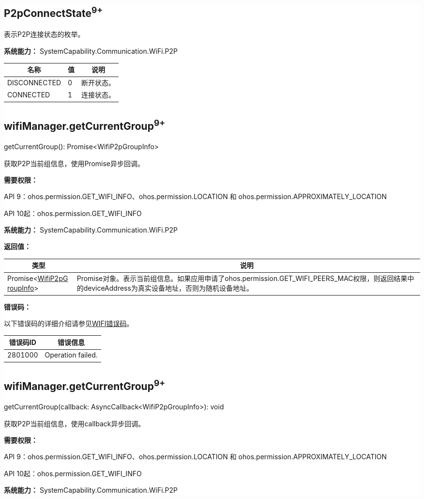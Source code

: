 
## P2pConnectState<sup>9+</sup>

表示P2P连接状态的枚举。

**系统能力：** SystemCapability.Communication.WiFi.P2P

| 名称 | 值 | 说明 |
| -------- | -------- | -------- |
| DISCONNECTED | 0 | 断开状态。 |
| CONNECTED | 1 | 连接状态。 |

## wifiManager.getCurrentGroup<sup>9+</sup>

getCurrentGroup(): Promise&lt;WifiP2pGroupInfo&gt;

获取P2P当前组信息，使用Promise异步回调。

**需要权限：**

API 9：ohos.permission.GET_WIFI_INFO、ohos.permission.LOCATION 和 ohos.permission.APPROXIMATELY_LOCATION

API 10起：ohos.permission.GET_WIFI_INFO

**系统能力：** SystemCapability.Communication.WiFi.P2P

**返回值：**

| 类型 | 说明 |
| -------- | -------- |
| Promise&lt;[WifiP2pGroupInfo](#wifip2pgroupinfo9)&gt; | Promise对象。表示当前组信息。如果应用申请了ohos.permission.GET_WIFI_PEERS_MAC权限，则返回结果中的deviceAddress为真实设备地址，否则为随机设备地址。 |

**错误码：**

以下错误码的详细介绍请参见[WIFI错误码](../errorcodes/errorcode-wifi.md)。

| **错误码ID** | **错误信息** |
  | -------- | -------- |
| 2801000  | Operation failed.|

## wifiManager.getCurrentGroup<sup>9+</sup>

getCurrentGroup(callback: AsyncCallback&lt;WifiP2pGroupInfo&gt;): void

获取P2P当前组信息，使用callback异步回调。

**需要权限：**

API 9：ohos.permission.GET_WIFI_INFO、ohos.permission.LOCATION 和 ohos.permission.APPROXIMATELY_LOCATION

API 10起：ohos.permission.GET_WIFI_INFO

**系统能力：** SystemCapability.Communication.WiFi.P2P
